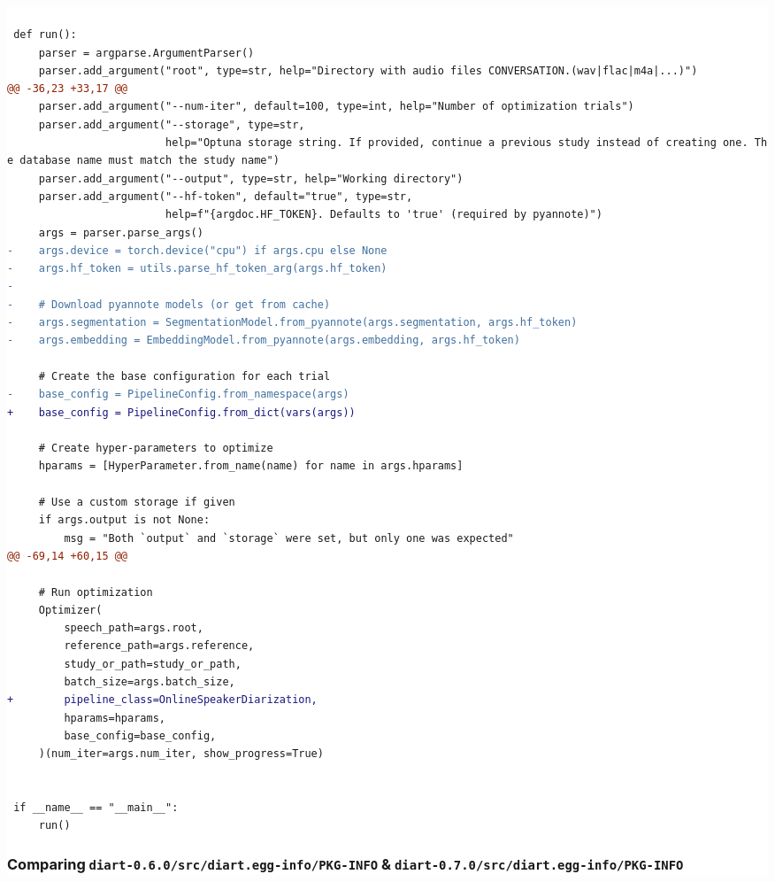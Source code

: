 ```diff
 
 def run():
     parser = argparse.ArgumentParser()
     parser.add_argument("root", type=str, help="Directory with audio files CONVERSATION.(wav|flac|m4a|...)")
@@ -36,23 +33,17 @@
     parser.add_argument("--num-iter", default=100, type=int, help="Number of optimization trials")
     parser.add_argument("--storage", type=str,
                         help="Optuna storage string. If provided, continue a previous study instead of creating one. The database name must match the study name")
     parser.add_argument("--output", type=str, help="Working directory")
     parser.add_argument("--hf-token", default="true", type=str,
                         help=f"{argdoc.HF_TOKEN}. Defaults to 'true' (required by pyannote)")
     args = parser.parse_args()
-    args.device = torch.device("cpu") if args.cpu else None
-    args.hf_token = utils.parse_hf_token_arg(args.hf_token)
-
-    # Download pyannote models (or get from cache)
-    args.segmentation = SegmentationModel.from_pyannote(args.segmentation, args.hf_token)
-    args.embedding = EmbeddingModel.from_pyannote(args.embedding, args.hf_token)
 
     # Create the base configuration for each trial
-    base_config = PipelineConfig.from_namespace(args)
+    base_config = PipelineConfig.from_dict(vars(args))
 
     # Create hyper-parameters to optimize
     hparams = [HyperParameter.from_name(name) for name in args.hparams]
 
     # Use a custom storage if given
     if args.output is not None:
         msg = "Both `output` and `storage` were set, but only one was expected"
@@ -69,14 +60,15 @@
 
     # Run optimization
     Optimizer(
         speech_path=args.root,
         reference_path=args.reference,
         study_or_path=study_or_path,
         batch_size=args.batch_size,
+        pipeline_class=OnlineSpeakerDiarization,
         hparams=hparams,
         base_config=base_config,
     )(num_iter=args.num_iter, show_progress=True)
 
 
 if __name__ == "__main__":
     run()
```

### Comparing `diart-0.6.0/src/diart.egg-info/PKG-INFO` & `diart-0.7.0/src/diart.egg-info/PKG-INFO`
